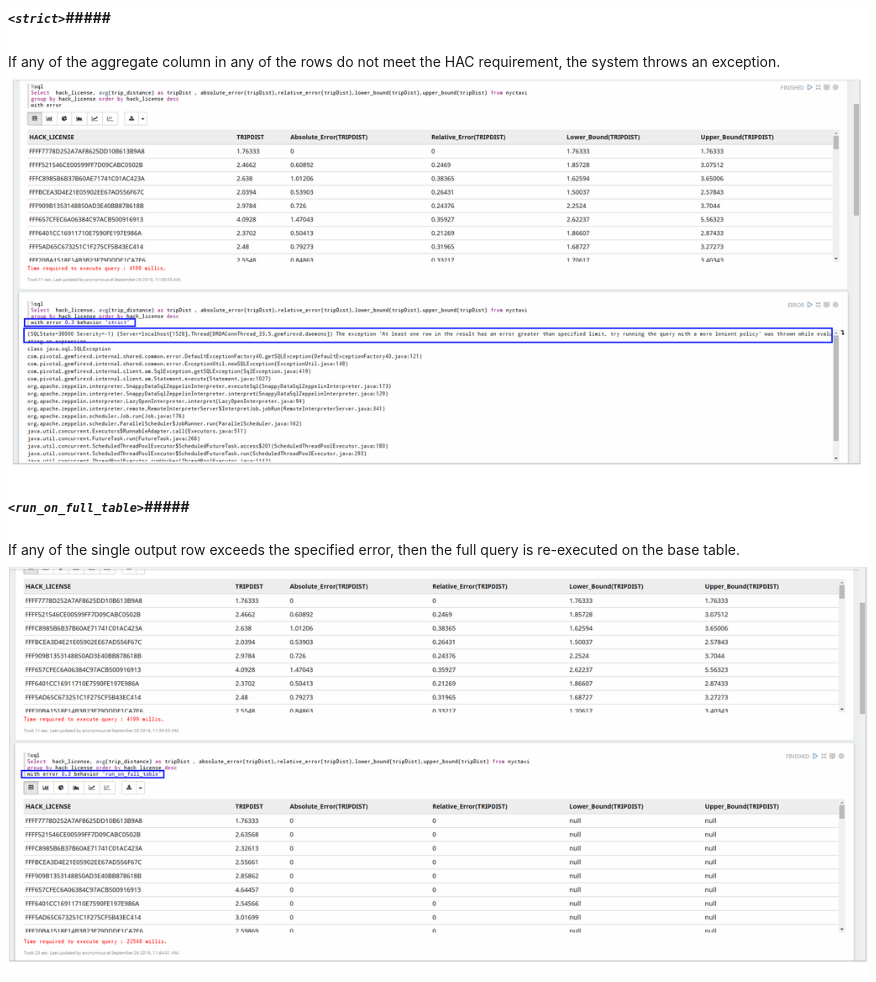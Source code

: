 
##### `<strict>`#####
If any of the aggregate column in any of the rows do not meet the HAC requirement, the system throws an exception. 
![Strict](./Images/aqp_strict.png)
<br>

##### `<run_on_full_table>`#####
If any of the single output row exceeds the specified error, then the full query is re-executed on the base table.
![RUN OF FULL TABLE](./Images/aqp_runonfulltable.png)
<br>

